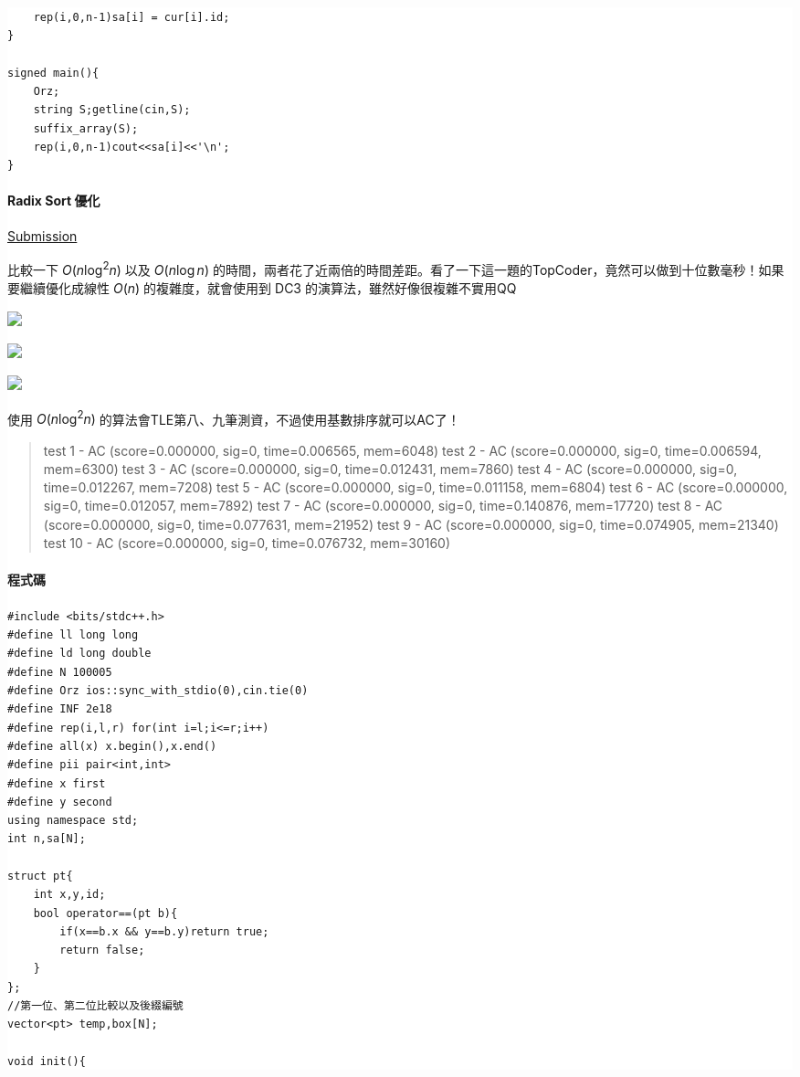 ```cpp=
    rep(i,0,n-1)sa[i] = cur[i].id;
}

signed main(){
    Orz;
    string S;getline(cin,S);
    suffix_array(S);
    rep(i,0,n-1)cout<<sa[i]<<'\n';
}
```
#### Radix Sort 優化
[Submission](https://tioj.ck.tp.edu.tw/submissions/264407)

比較一下 $O(n\log^2 n)$ 以及 $O(n\log n)$ 的時間，兩者花了近兩倍的時間差距。看了一下這一題的TopCoder，竟然可以做到十位數毫秒！如果要繼續優化成線性 $O(n)$ 的複雜度，就會使用到 DC3 的演算法，雖然好像很複雜不實用QQ

![](https://i.imgur.com/tQph2uA.png)

![](https://i.imgur.com/1wcKazZ.png)

![](https://i.imgur.com/i4WSvw8.png)

使用 $O(n\log^2n)$ 的算法會TLE第八、九筆測資，不過使用基數排序就可以AC了！

> test 1 - AC (score=0.000000, sig=0, time=0.006565, mem=6048)
> test 2 - AC (score=0.000000, sig=0, time=0.006594, mem=6300)
> test 3 - AC (score=0.000000, sig=0, time=0.012431, mem=7860)
> test 4 - AC (score=0.000000, sig=0, time=0.012267, mem=7208)
> test 5 - AC (score=0.000000, sig=0, time=0.011158, mem=6804)
> test 6 - AC (score=0.000000, sig=0, time=0.012057, mem=7892)
> test 7 - AC (score=0.000000, sig=0, time=0.140876, mem=17720)
> test 8 - AC (score=0.000000, sig=0, time=0.077631, mem=21952)
> test 9 - AC (score=0.000000, sig=0, time=0.074905, mem=21340)
> test 10 - AC (score=0.000000, sig=0, time=0.076732, mem=30160)



#### 程式碼

```cpp=
#include <bits/stdc++.h>
#define ll long long
#define ld long double
#define N 100005
#define Orz ios::sync_with_stdio(0),cin.tie(0)
#define INF 2e18
#define rep(i,l,r) for(int i=l;i<=r;i++)
#define all(x) x.begin(),x.end()
#define pii pair<int,int>
#define x first
#define y second
using namespace std;
int n,sa[N];

struct pt{
    int x,y,id;
    bool operator==(pt b){
        if(x==b.x && y==b.y)return true;
        return false;
    }
};
//第一位、第二位比較以及後綴編號
vector<pt> temp,box[N];

void init(){
```